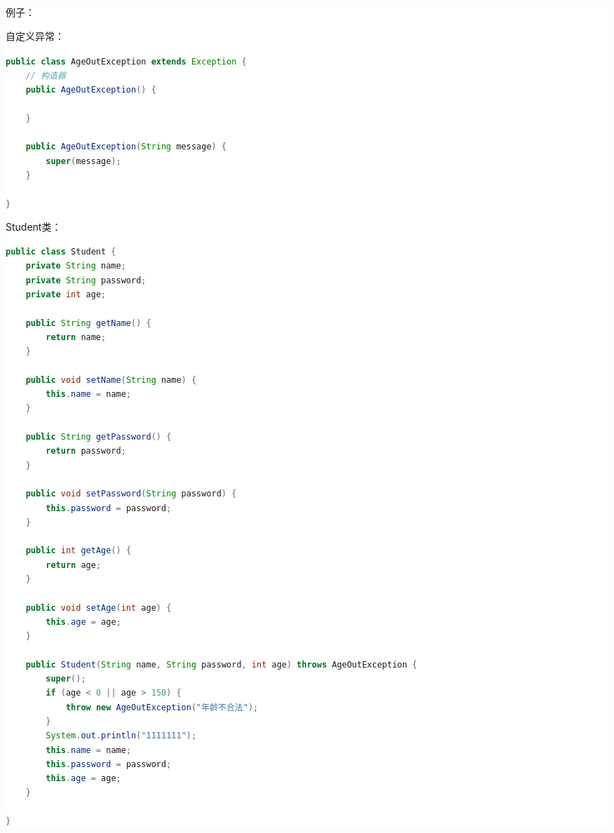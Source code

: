 例子：

自定义异常：

~~~java
public class AgeOutException extends Exception {
	// 构造器
	public AgeOutException() {

	}

	public AgeOutException(String message) {
		super(message);
	}

}
~~~

Student类：

~~~java
public class Student {
	private String name;
	private String password;
	private int age;

	public String getName() {
		return name;
	}

	public void setName(String name) {
		this.name = name;
	}

	public String getPassword() {
		return password;
	}

	public void setPassword(String password) {
		this.password = password;
	}

	public int getAge() {
		return age;
	}

	public void setAge(int age) {
		this.age = age;
	}

	public Student(String name, String password, int age) throws AgeOutException {
		super();
		if (age < 0 || age > 150) {
			throw new AgeOutException("年龄不合法");
		}
		System.out.println("1111111"); 
		this.name = name;
		this.password = password;
		this.age = age;
	}

}
~~~
